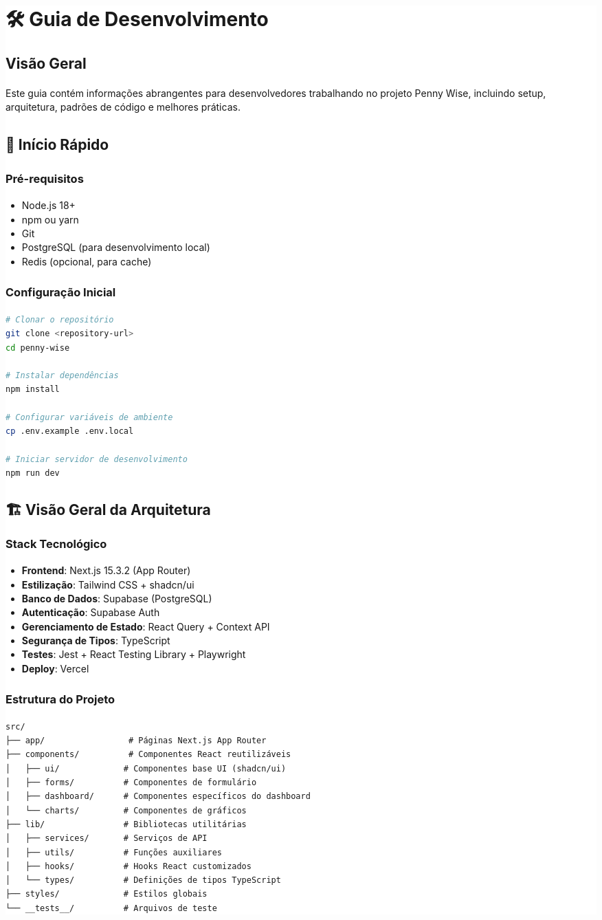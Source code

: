 # 🛠️ Guia de Desenvolvimento

## Visão Geral

Este guia contém informações abrangentes para desenvolvedores trabalhando no projeto Penny Wise, incluindo setup, arquitetura, padrões de código e melhores práticas.

## 🚀 Início Rápido

### Pré-requisitos
- Node.js 18+ 
- npm ou yarn
- Git
- PostgreSQL (para desenvolvimento local)
- Redis (opcional, para cache)

### Configuração Inicial
```bash
# Clonar o repositório
git clone <repository-url>
cd penny-wise

# Instalar dependências
npm install

# Configurar variáveis de ambiente
cp .env.example .env.local

# Iniciar servidor de desenvolvimento
npm run dev
```

## 🏗️ Visão Geral da Arquitetura

### Stack Tecnológico
- **Frontend**: Next.js 15.3.2 (App Router)
- **Estilização**: Tailwind CSS + shadcn/ui
- **Banco de Dados**: Supabase (PostgreSQL)
- **Autenticação**: Supabase Auth
- **Gerenciamento de Estado**: React Query + Context API
- **Segurança de Tipos**: TypeScript
- **Testes**: Jest + React Testing Library + Playwright
- **Deploy**: Vercel

### Estrutura do Projeto
```
src/
├── app/                 # Páginas Next.js App Router
├── components/          # Componentes React reutilizáveis
│   ├── ui/             # Componentes base UI (shadcn/ui)
│   ├── forms/          # Componentes de formulário
│   ├── dashboard/      # Componentes específicos do dashboard
│   └── charts/         # Componentes de gráficos
├── lib/                # Bibliotecas utilitárias
│   ├── services/       # Serviços de API
│   ├── utils/          # Funções auxiliares
│   ├── hooks/          # Hooks React customizados
│   └── types/          # Definições de tipos TypeScript
├── styles/             # Estilos globais
└── __tests__/          # Arquivos de teste
```